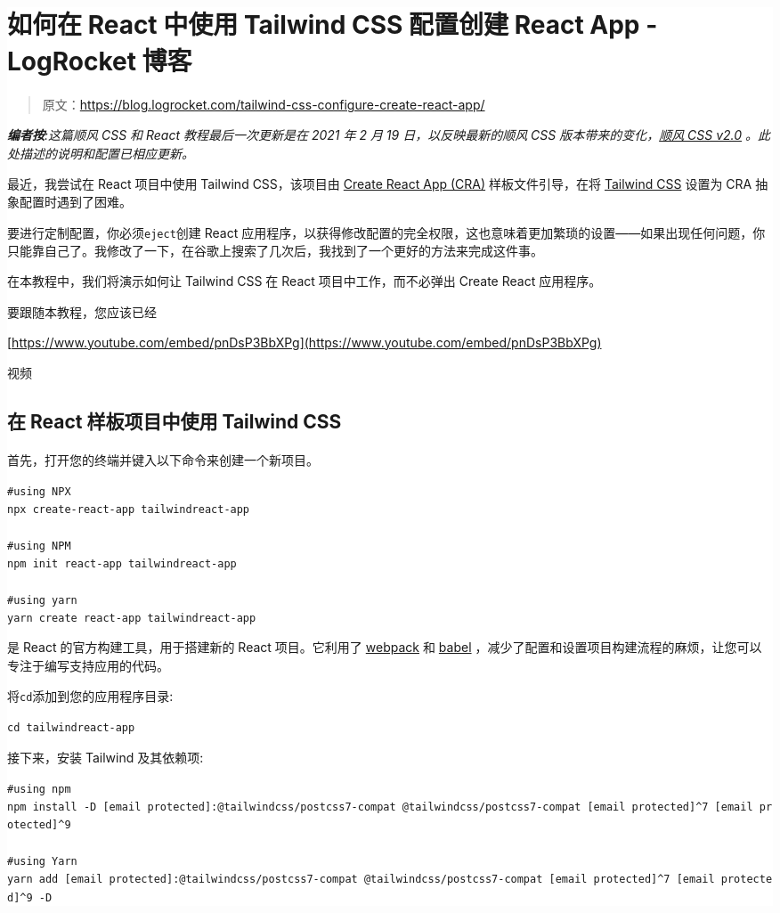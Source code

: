 # 如何在 React 中使用 Tailwind CSS 配置创建 React App - LogRocket 博客

> 原文：<https://blog.logrocket.com/tailwind-css-configure-create-react-app/>

***编者按**:这篇顺风 CSS 和 React 教程最后一次更新是在 2021 年 2 月 19 日，以反映最新的顺风 CSS 版本带来的变化，[顺风 CSS v2.0](https://blog.tailwindcss.com/tailwindcss-v2) 。此处描述的说明和配置已相应更新。*

最近，我尝试在 React 项目中使用 Tailwind CSS，该项目由 [Create React App (CRA)](https://facebook.github.io/create-react-app/) 样板文件引导，在将 [Tailwind CSS](https://tailwindcss.com/) 设置为 CRA 抽象配置时遇到了困难。

要进行定制配置，你必须`eject`创建 React 应用程序，以获得修改配置的完全权限，这也意味着更加繁琐的设置——如果出现任何问题，你只能靠自己了。我修改了一下，在谷歌上搜索了几次后，我找到了一个更好的方法来完成这件事。

在本教程中，我们将演示如何让 Tailwind CSS 在 React 项目中工作，而不必弹出 Create React 应用程序。

要跟随本教程，您应该已经

[https://www.youtube.com/embed/pnDsP3BbXPg](https://www.youtube.com/embed/pnDsP3BbXPg)

视频

## 在 React 样板项目中使用 Tailwind CSS

首先，打开您的终端并键入以下命令来创建一个新项目。

```
#using NPX
npx create-react-app tailwindreact-app

#using NPM
npm init react-app tailwindreact-app

#using yarn 
yarn create react-app tailwindreact-app

```

是 React 的官方构建工具，用于搭建新的 React 项目。它利用了 [webpack](https://webpack.js.org/) 和 [babel](https://babeljs.io/) ，减少了配置和设置项目构建流程的麻烦，让您可以专注于编写支持应用的代码。

将`cd`添加到您的应用程序目录:

```
cd tailwindreact-app

```

接下来，安装 Tailwind 及其依赖项:

```
#using npm
npm install -D [email protected]:@tailwindcss/postcss7-compat @tailwindcss/postcss7-compat [email protected]^7 [email protected]^9

#using Yarn
yarn add [email protected]:@tailwindcss/postcss7-compat @tailwindcss/postcss7-compat [email protected]^7 [email protected]^9 -D 

```
